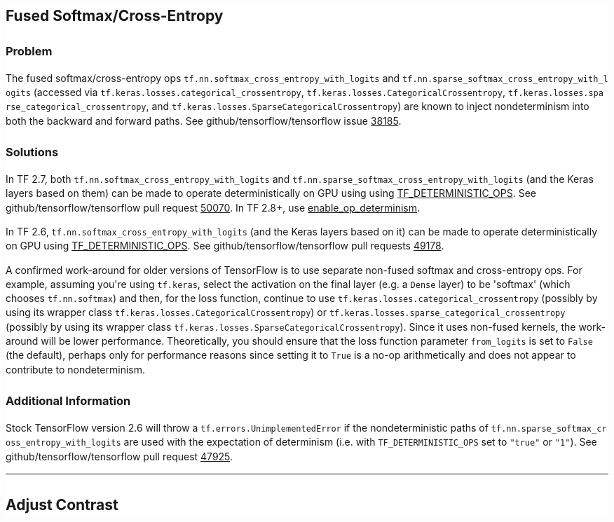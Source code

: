 <a name="softmax-xent"></a>
## Fused Softmax/Cross-Entropy

### Problem

The fused softmax/cross-entropy ops `tf.nn.softmax_cross_entropy_with_logits`
and `tf.nn.sparse_softmax_cross_entropy_with_logits` (accessed via
`tf.keras.losses.categorical_crossentropy`,
`tf.keras.losses.CategoricalCrossentropy`,
`tf.keras.losses.sparse_categorical_crossentropy`, and
`tf.keras.losses.SparseCategoricalCrossentropy`) are known to inject
nondeterminism into both the backward and forward paths. See
github/tensorflow/tensorflow issue [38185][38185].

### Solutions

In TF 2.7, both `tf.nn.softmax_cross_entropy_with_logits` and
`tf.nn.sparse_softmax_cross_entropy_with_logits` (and the Keras
layers based on them) can be made to operate deterministically on GPU
using using [TF_DETERMINISTIC_OPS](#TF_DETERMINISTIC_OPS). See
github/tensorflow/tensorflow pull request [50070][50070]. In TF 2.8+, use
[enable_op_determinism](#enable_op_determinism).

In TF 2.6, `tf.nn.softmax_cross_entropy_with_logits` (and the Keras layers based
on it) can be made to operate deterministically on GPU using
[TF_DETERMINISTIC_OPS](#TF_DETERMINISTIC_OPS). See github/tensorflow/tensorflow
pull requests [49178][49178].

A confirmed work-around for older versions of TensorFlow is to use separate
non-fused softmax and cross-entropy ops. For example, assuming you're using
`tf.keras`, select the activation on the final layer (e.g. a `Dense` layer) to
be 'softmax' (which chooses `tf.nn.softmax`) and then, for the loss function,
continue to use `tf.keras.losses.categorical_crossentropy` (possibly by using
its wrapper class `tf.keras.losses.CategoricalCrossentropy`) or
`tf.keras.losses.sparse_categorical_crossentropy` (possibly by using its wrapper
class `tf.keras.losses.SparseCategoricalCrossentropy`). Since it uses non-fused
kernels, the work-around will be lower performance. Theoretically, you should
ensure that the loss function parameter `from_logits` is set to `False` (the
default), perhaps only for performance reasons since setting it to `True` is a
no-op arithmetically and does not appear to contribute to nondeterminism.

### Additional Information

Stock TensorFlow version 2.6 will throw a `tf.errors.UnimplementedError` if the
nondeterministic paths of `tf.nn.sparse_softmax_cross_entropy_with_logits` are
used with the expectation of determinism (i.e. with `TF_DETERMINISTIC_OPS` set
to `"true"` or `"1"`). See github/tensorflow/tensorflow pull request
[47925][47925].

---

<a name="adjust-contrast"></a>
## Adjust Contrast


[10857]: https://github.com/tensorflow/tensorflow/issues/10857
[18037]: https://github.com/tensorflow/tensorflow/issues/18037
[38151]: https://github.com/tensorflow/tensorflow/issues/38151
[38185]: https://github.com/tensorflow/tensorflow/issues/38185
[39751]: https://github.com/tensorflow/tensorflow/issues/39751
[42033]: https://github.com/tensorflow/tensorflow/issues/42033
[47174]: https://github.com/tensorflow/tensorflow/issues/47174
[47419]: https://github.com/tensorflow/tensorflow/pull/47419
[47749]: https://github.com/tensorflow/tensorflow/pull/47749
[47772]: https://github.com/tensorflow/tensorflow/pull/47772
[47925]: https://github.com/tensorflow/tensorflow/pull/47925
[47974]: https://github.com/tensorflow/tensorflow/pull/47974
[48905]: https://github.com/tensorflow/tensorflow/pull/48905
[49178]: https://github.com/tensorflow/tensorflow/pull/49178
[50070]: https://github.com/tensorflow/tensorflow/pull/50070
[50355]: https://github.com/tensorflow/tensorflow/pull/50355
[50505]: https://github.com/tensorflow/tensorflow/pull/50505
[51023]: https://github.com/tensorflow/tensorflow/pull/51023
[51140]: https://github.com/tensorflow/tensorflow/pull/51140
[51392]: https://github.com/tensorflow/tensorflow/pull/51392
[51861]: https://github.com/tensorflow/tensorflow/pull/51861
[51920]: https://github.com/tensorflow/tensorflow/pull/51920
[52227]: https://github.com/tensorflow/tensorflow/pull/52227
[53771]: https://github.com/tensorflow/tensorflow/issues/53771
[54119]: https://github.com/tensorflow/tensorflow/pull/54119
[55657]: https://github.com/tensorflow/tensorflow/pull/55657